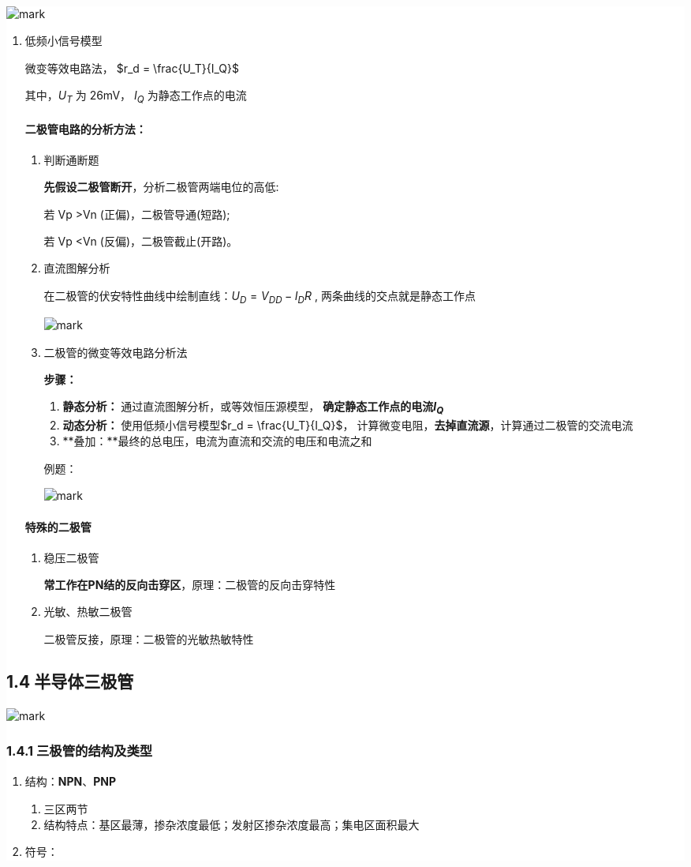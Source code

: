 ![mark](http://7xjpym.com1.z0.glb.clouddn.com/blog/180505/LEEG7Bi5If.png?imageslim)

1. 低频小信号模型

   微变等效电路法， $r_d = \frac{U_T}{I_Q}$

   其中，$U_T$ 为 26mV， $I_Q$ 为静态工作点的电流

   #### 二极管电路的分析方法：

   1. 判断通断题

      **先假设二极管断开**，分析二极管两端电位的高低:

      若 Vp >Vn (正偏)，二极管导通(短路);

      若 Vp <Vn (反偏)，二极管截止(开路)。

   2. 直流图解分析

      在二极管的伏安特性曲线中绘制直线：$U_D=V_{DD}-I_DR$ , 两条曲线的交点就是静态工作点

      ![mark](http://7xjpym.com1.z0.glb.clouddn.com/blog/180505/JJj6AmfdJA.png?imageslim)

   3. 二极管的微变等效电路分析法

      **步骤：**

      1. **静态分析：** 通过直流图解分析，或等效恒压源模型， **确定静态工作点的电流$I_Q$**
      2. **动态分析：** 使用低频小信号模型$r_d = \frac{U_T}{I_Q}$， 计算微变电阻，**去掉直流源**，计算通过二极管的交流电流
      3. **叠加：**最终的总电压，电流为直流和交流的电压和电流之和

      例题：

      ![mark](http://7xjpym.com1.z0.glb.clouddn.com/blog/180505/l6mhJf5Hmj.png?imageMogr2/thumbnail/!70p)

   #### 特殊的二极管

   1. 稳压二极管

      **常工作在PN结的反向击穿区**，原理：二极管的反向击穿特性

   2. 光敏、热敏二极管

      二极管反接，原理：二极管的光敏热敏特性

## 1.4 半导体三极管

![mark](http://7xjpym.com1.z0.glb.clouddn.com/blog/180401/F0150D74jB.png?imageMogr2/thumbnail/!50p)

### 1.4.1 三极管的结构及类型

1. 结构：**NPN**、**PNP**

   1. 三区两节
   2. 结构特点：基区最薄，掺杂浓度最低；发射区掺杂浓度最高；集电区面积最大

2. 符号：
